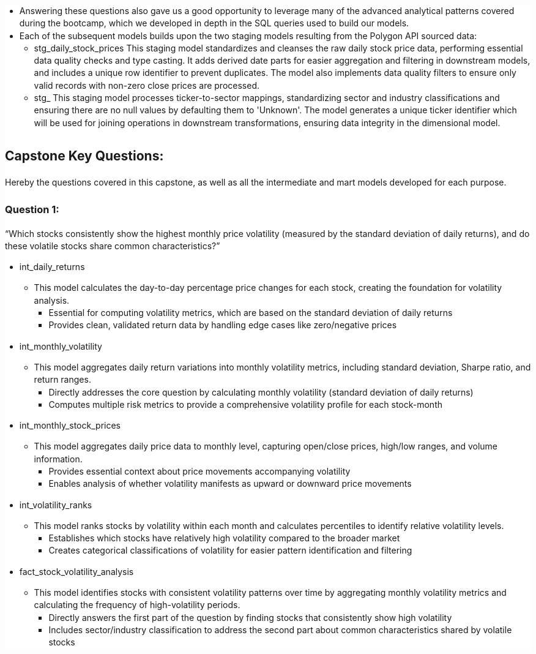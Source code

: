 - Answering these questions also gave us a good opportunity to leverage many of the advanced analytical patterns covered during the bootcamp, which we developed in depth in the SQL queries used to build our models.
- Each of the subsequent models builds upon the two staging models resulting from the Polygon API sourced data:
  - stg_daily_stock_prices
    This staging model standardizes and cleanses the raw daily stock price data, performing essential data quality checks and type casting. It adds derived date parts for easier aggregation and filtering in downstream models, and includes a unique row identifier to prevent duplicates. The model also implements data quality filters to ensure only valid records with     non-zero close prices are processed.
  - stg_
    This staging model processes ticker-to-sector mappings, standardizing sector and industry classifications and ensuring there are no null values by defaulting them to 'Unknown'. The model generates a unique ticker identifier which will be used for joining operations in downstream transformations, ensuring data integrity in the dimensional model.

## Capstone Key Questions:
Hereby the questions covered in this capstone, as well as all the intermediate and mart models developed for each purpose.

### **Question 1:**
“Which stocks consistently show the highest monthly price volatility (measured by the standard deviation of daily returns), and do these volatile stocks share common characteristics?”

- int_daily_returns 
  - This model calculates the day-to-day percentage price changes for each stock, creating the foundation for volatility analysis.
    - Essential for computing volatility metrics, which are based on the standard deviation of daily returns
    - Provides clean, validated return data by handling edge cases like zero/negative prices

- int_monthly_volatility 
  - This model aggregates daily return variations into monthly volatility metrics, including standard deviation, Sharpe ratio, and return ranges.
    - Directly addresses the core question by calculating monthly volatility (standard deviation of daily returns)
    - Computes multiple risk metrics to provide a comprehensive volatility profile for each stock-month

- int_monthly_stock_prices 
  - This model aggregates daily price data to monthly level, capturing open/close prices, high/low ranges, and volume information.
    - Provides essential context about price movements accompanying volatility
    - Enables analysis of whether volatility manifests as upward or downward price movements

- int_volatility_ranks 
  - This model ranks stocks by volatility within each month and calculates percentiles to identify relative volatility levels.
    - Establishes which stocks have relatively high volatility compared to the broader market
    - Creates categorical classifications of volatility for easier pattern identification and filtering

- fact_stock_volatility_analysis 
  - This model identifies stocks with consistent volatility patterns over time by aggregating monthly volatility metrics and calculating the frequency of high-volatility periods.
    - Directly answers the first part of the question by finding stocks that consistently show high volatility
    - Includes sector/industry classification to address the second part about common characteristics shared by volatile stocks
